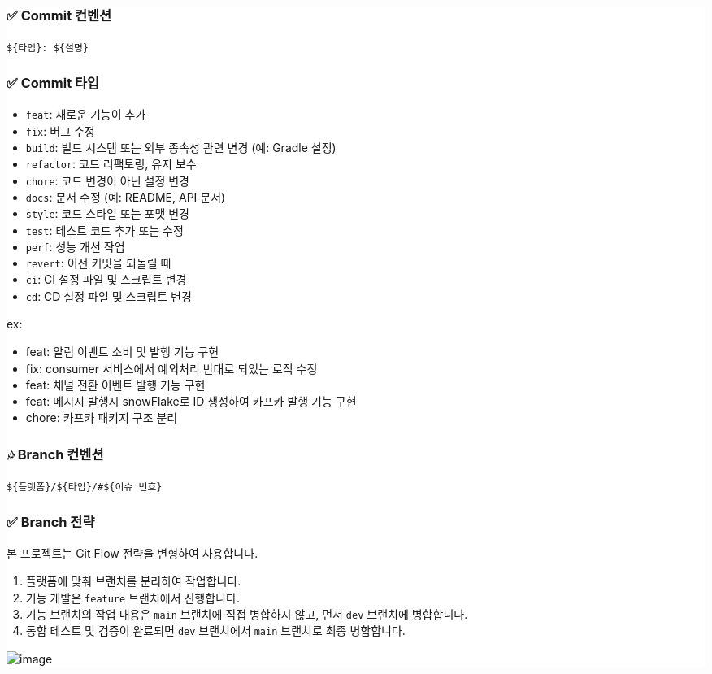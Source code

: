 ### ✅ Commit 컨벤션

```
${타입}: ${설명}
```

### ✅ Commit 타입

- `feat`: 새로운 기능이 추가
- `fix`: 버그 수정
- `build`: 빌드 시스템 또는 외부 종속성 관련 변경 (예: Gradle 설정)
- `refactor`: 코드 리팩토링, 유지 보수
- `chore`: 코드 변경이 아닌 설정 변경
- `docs`: 문서 수정 (예: README, API 문서)
- `style`: 코드 스타일 또는 포맷 변경
- `test`: 테스트 코드 추가 또는 수정
- `perf`: 성능 개선 작업
- `revert`: 이전 커밋을 되돌릴 때
- `ci`: CI 설정 파일 및 스크립트 변경
- `cd`: CD 설정 파일 및 스크립트 변경

ex:
  - feat: 알림 이벤트 소비 및 발행 기능 구현
  - fix: consumer 서비스에서 예외처리 반대로 되있는 로직 수정
  - feat: 채널 전환 이벤트 발행 기능 구현
  - feat: 메시지 발행시 snowFlake로 ID 생성하여 카프카 발행 기능 구현
  - chore: 카프카 패키지 구조 분리

### 🎶 Branch 컨벤션

```
${플랫폼}/${타입}/#${이슈 번호}
```

### ✅ Branch 전략
본 프로젝트는 Git Flow 전략을 변형하여 사용합니다.

1. 플랫폼에 맞춰 브랜치를 분리하여 작업합니다.
2. 기능 개발은 `feature` 브랜치에서 진행합니다.
3. 기능 브랜치의 작업 내용은 `main` 브랜치에 직접 병합하지 않고, 먼저 `dev` 브랜치에 병합합니다.
4. 통합 테스트 및 검증이 완료되면 `dev` 브랜치에서 `main` 브랜치로 최종 병합합니다.


<img width="1208" alt="image" src="https://github.com/user-attachments/assets/93b3422e-8b28-49bc-9696-e6dc33ae3485" />
